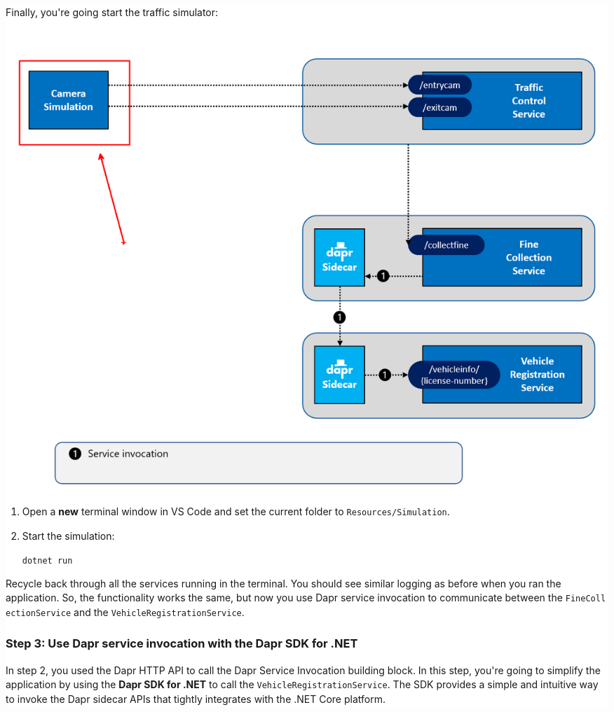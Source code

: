 Finally, you're going start the traffic simulator:

<img src="../images/Challenge-02/start-simulator-assignment02.png" style="padding-top: 25px;" />

1. Open a **new** terminal window in VS Code and set the current folder to `Resources/Simulation`.

1. Start the simulation:

   ```shell
   dotnet run
   ```

Recycle back through all the services running in the terminal. You should see similar logging as before when you ran the application. So, the functionality works the same, but now you use Dapr service invocation to communicate between the `FineCollectionService` and the `VehicleRegistrationService`.

### Step 3: Use Dapr service invocation with the Dapr SDK for .NET

In step 2, you used the Dapr HTTP API to call the Dapr Service Invocation building block. In this step, you're going to simplify the application by using the **Dapr SDK for .NET** to call the `VehicleRegistrationService`. The SDK provides a simple and intuitive way to invoke the Dapr sidecar APIs that tightly integrates with the .NET Core platform.
